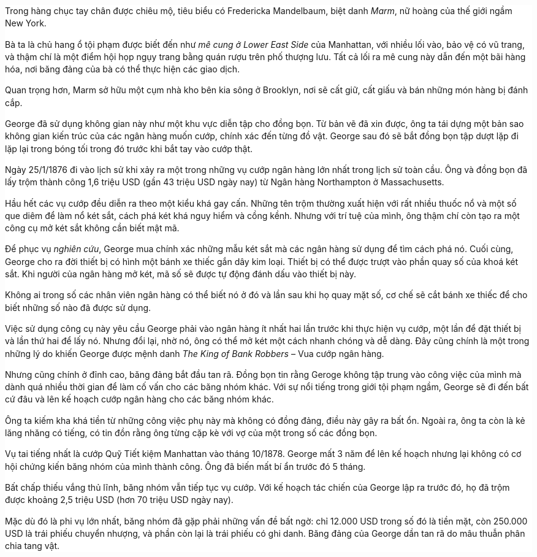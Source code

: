 Trong hàng chục tay chân được chiêu mộ, tiêu biểu có Fredericka Mandelbaum, biệt danh _Marm_, nữ hoàng của thế giới ngầm New York.

Bà ta là chủ hang ổ tội phạm được biết đến như _mê cung ở Lower East Side_ của Manhattan, với nhiều lối vào, bảo vệ có vũ trang, và thậm chí là một điểm hội họp ngụy trang bằng quán rượu trên phố thượng lưu. Tất cả lối ra mê cung này dẫn đến một bãi hàng hóa, nơi băng đảng của bà có thể thực hiện các giao dịch.

Quan trọng hơn, Marm sở hữu một cụm nhà kho bên kia sông ở Brooklyn, nơi sẽ cất giữ, cất giấu và bán những món hàng bị đánh cắp.

George đã sử dụng không gian này như một khu vực diễn tập cho đồng bọn. Từ bản vẽ đã xin được, ông ta tái dựng một bản sao không gian kiến trúc của các ngân hàng muốn cướp, chính xác đến từng đồ vật. George sau đó sẽ bắt đồng bọn tập dượt lặp đi lặp lại trong bóng tối trong đó trước khi bắt tay vào cướp thật.

Ngày 25/1/1876 đi vào lịch sử khi xảy ra một trong những vụ cướp ngân hàng lớn nhất trong lịch sử toàn cầu. Ông và đồng bọn đã lấy trộm thành công 1,6 triệu USD (gần 43 triệu USD ngày nay) từ Ngân hàng Northampton ở Massachusetts.

Hầu hết các vụ cướp đều diễn ra theo một kiểu khá gay cấn. Những tên trộm thường xuất hiện với rất nhiều thuốc nổ và một số que diêm để làm nổ két sắt, cách phá két khá nguy hiểm và cồng kềnh. Nhưng với trí tuệ của mình, ông thậm chí còn tạo ra một công cụ mở két sắt không cần biết mật mã.

Để phục vụ _nghiên cứu_, George mua chính xác những mẫu két sắt mà các ngân hàng sử dụng để tìm cách phá nó. Cuối cùng, George cho ra đời thiết bị có hình một bánh xe thiếc gắn dây kim loại. Thiết bị có thể được trượt vào phần quay số của khoá két sắt. Khi người của ngân hàng mở két, mã số sẽ được tự động đánh dấu vào thiết bị này.

Không ai trong số các nhân viên ngân hàng có thể biết nó ở đó và lần sau khi họ quay mặt số, cơ chế sẽ cắt bánh xe thiếc để cho biết những số nào đã được sử dụng.

Việc sử dụng công cụ này yêu cầu George phải vào ngân hàng ít nhất hai lần trước khi thực hiện vụ cướp, một lần để đặt thiết bị và lần thứ hai để lấy nó. Nhưng đổi lại, nhờ nó, ông có thể mở két một cách nhanh chóng và dễ dàng. Đây cũng chính là một trong những lý do khiến George được mệnh danh _The King of Bank Robbers_ – Vua cướp ngân hàng.

Nhưng cũng chính ở đỉnh cao, băng đảng bắt đầu tan rã. Đồng bọn tin rằng Geroge không tập trung vào công việc của mình mà dành quá nhiều thời gian để làm cố vấn cho các băng nhóm khác. Với sự nổi tiếng trong giới tội phạm ngầm, George sẽ đi đến bất cứ đâu và lên kế hoạch cướp ngân hàng cho các băng nhóm khác.

Ông ta kiếm kha khá tiền từ những công việc phụ này mà không có đồng đảng, điều này gây ra bất ổn. Ngoài ra, ông ta còn là kẻ lăng nhăng có tiếng, có tin đồn rằng ông từng cặp kè với vợ của một trong số các đồng bọn.

Vụ tai tiếng nhất là cướp Quỹ Tiết kiệm Manhattan vào tháng 10/1878. George mất 3 năm để lên kế hoạch nhưng lại không có cơ hội chứng kiến băng nhóm của mình thành công. Ông đã biến mất bí ẩn trước đó 5 tháng.

Bất chấp thiếu vắng thủ lĩnh, băng nhóm vẫn tiếp tục vụ cướp. Với kế hoạch tác chiến của George lập ra trước đó, họ đã trộm được khoảng 2,5 triệu USD (hơn 70 triệu USD ngày nay).

Mặc dù đó là phi vụ lớn nhất, băng nhóm đã gặp phải những vấn đề bất ngờ: chỉ 12.000 USD trong số đó là tiền mặt, còn 250.000 USD là trái phiếu chuyển nhượng, và phần còn lại là trái phiếu có ghi danh. Băng đảng của George dần tan rã do mâu thuẫn phân chia tang vật.
